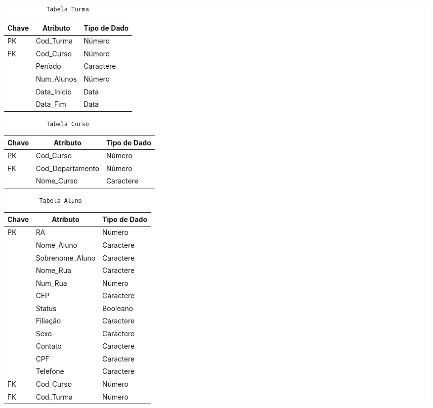 
                Tabela Turma

| Chave | Atributo | Tipo de Dado |
|-----------|--------------|------------------|
| PK        | Cod_Turma    | Número           |
| FK        | Cod_Curso    | Número           |
|           | Período      | Caractere        |
|           | Num_Alunos   | Número           |
|           | Data_Inicio  | Data             |
|           | Data_Fim     | Data             |


                Tabela Curso

| Chave | Atributo | Tipo de Dado |
|-----------|--------------|------------------|
| PK        | Cod_Curso    | Número           |
| FK        | Cod_Departamento | Número          |
|           | Nome_Curso   | Caractere        |
            

              Tabela Aluno

| Chave | Atributo | Tipo de Dado |
|-----------|--------------|------------------|
| PK        | RA           | Número           |
|           | Nome_Aluno   | Caractere        |
|           | Sobrenome_Aluno | Caractere       |
|           | Nome_Rua     | Caractere        |
|           | Num_Rua      | Número           |
|           | CEP          | Caractere        |
|           | Status       | Booleano         |
|           | Filiação     | Caractere        |
|           | Sexo         | Caractere        |
|           | Contato      | Caractere        |
|           | CPF          | Caractere        |
|           | Telefone     | Caractere        |
| FK        | Cod_Curso    | Número           |
| FK        | Cod_Turma    | Número           |
